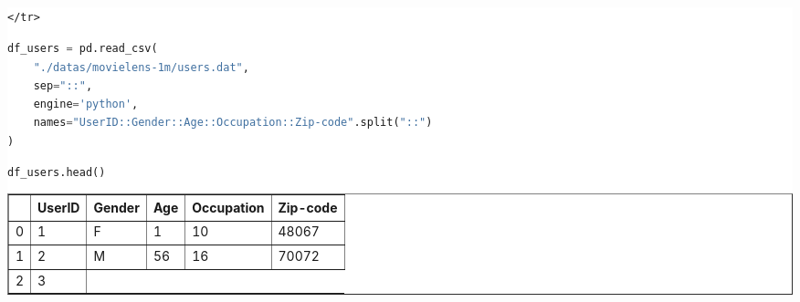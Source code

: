     </tr>
  </tbody>
</table>
</div>




```python
df_users = pd.read_csv(
    "./datas/movielens-1m/users.dat", 
    sep="::",
    engine='python', 
    names="UserID::Gender::Age::Occupation::Zip-code".split("::")
)
```


```python
df_users.head()
```




<div>
<style scoped>
    .dataframe tbody tr th:only-of-type {
        vertical-align: middle;
    }

    .dataframe tbody tr th {
        vertical-align: top;
    }

    .dataframe thead th {
        text-align: right;
    }
</style>
<table border="1" class="dataframe">
  <thead>
    <tr style="text-align: right;">
      <th></th>
      <th>UserID</th>
      <th>Gender</th>
      <th>Age</th>
      <th>Occupation</th>
      <th>Zip-code</th>
    </tr>
  </thead>
  <tbody>
    <tr>
      <td>0</td>
      <td>1</td>
      <td>F</td>
      <td>1</td>
      <td>10</td>
      <td>48067</td>
    </tr>
    <tr>
      <td>1</td>
      <td>2</td>
      <td>M</td>
      <td>56</td>
      <td>16</td>
      <td>70072</td>
    </tr>
    <tr>
      <td>2</td>
      <td>3</td>